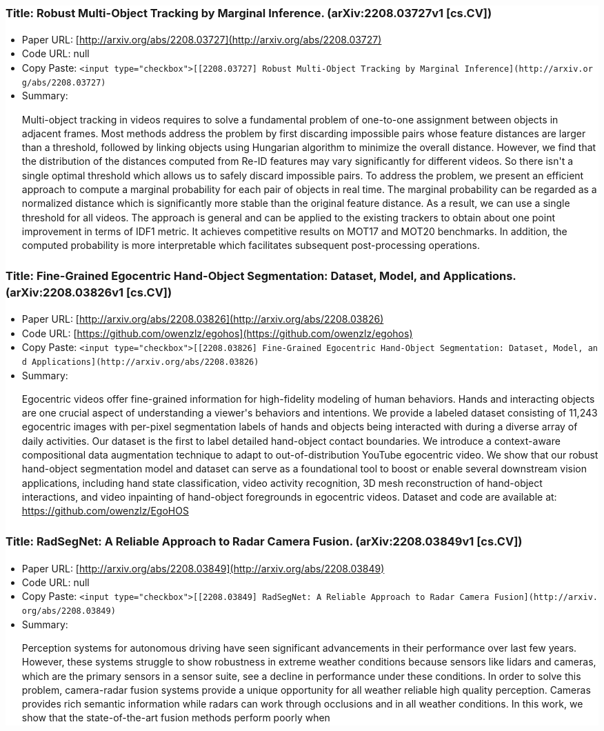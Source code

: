 ### Title: Robust Multi-Object Tracking by Marginal Inference. (arXiv:2208.03727v1 [cs.CV])
* Paper URL: [http://arxiv.org/abs/2208.03727](http://arxiv.org/abs/2208.03727)
* Code URL: null
* Copy Paste: `<input type="checkbox">[[2208.03727] Robust Multi-Object Tracking by Marginal Inference](http://arxiv.org/abs/2208.03727)`
* Summary: <p>Multi-object tracking in videos requires to solve a fundamental problem of
one-to-one assignment between objects in adjacent frames. Most methods address
the problem by first discarding impossible pairs whose feature distances are
larger than a threshold, followed by linking objects using Hungarian algorithm
to minimize the overall distance. However, we find that the distribution of the
distances computed from Re-ID features may vary significantly for different
videos. So there isn't a single optimal threshold which allows us to safely
discard impossible pairs. To address the problem, we present an efficient
approach to compute a marginal probability for each pair of objects in real
time. The marginal probability can be regarded as a normalized distance which
is significantly more stable than the original feature distance. As a result,
we can use a single threshold for all videos. The approach is general and can
be applied to the existing trackers to obtain about one point improvement in
terms of IDF1 metric. It achieves competitive results on MOT17 and MOT20
benchmarks. In addition, the computed probability is more interpretable which
facilitates subsequent post-processing operations.
</p>

### Title: Fine-Grained Egocentric Hand-Object Segmentation: Dataset, Model, and Applications. (arXiv:2208.03826v1 [cs.CV])
* Paper URL: [http://arxiv.org/abs/2208.03826](http://arxiv.org/abs/2208.03826)
* Code URL: [https://github.com/owenzlz/egohos](https://github.com/owenzlz/egohos)
* Copy Paste: `<input type="checkbox">[[2208.03826] Fine-Grained Egocentric Hand-Object Segmentation: Dataset, Model, and Applications](http://arxiv.org/abs/2208.03826)`
* Summary: <p>Egocentric videos offer fine-grained information for high-fidelity modeling
of human behaviors. Hands and interacting objects are one crucial aspect of
understanding a viewer's behaviors and intentions. We provide a labeled dataset
consisting of 11,243 egocentric images with per-pixel segmentation labels of
hands and objects being interacted with during a diverse array of daily
activities. Our dataset is the first to label detailed hand-object contact
boundaries. We introduce a context-aware compositional data augmentation
technique to adapt to out-of-distribution YouTube egocentric video. We show
that our robust hand-object segmentation model and dataset can serve as a
foundational tool to boost or enable several downstream vision applications,
including hand state classification, video activity recognition, 3D mesh
reconstruction of hand-object interactions, and video inpainting of hand-object
foregrounds in egocentric videos. Dataset and code are available at:
https://github.com/owenzlz/EgoHOS
</p>

### Title: RadSegNet: A Reliable Approach to Radar Camera Fusion. (arXiv:2208.03849v1 [cs.CV])
* Paper URL: [http://arxiv.org/abs/2208.03849](http://arxiv.org/abs/2208.03849)
* Code URL: null
* Copy Paste: `<input type="checkbox">[[2208.03849] RadSegNet: A Reliable Approach to Radar Camera Fusion](http://arxiv.org/abs/2208.03849)`
* Summary: <p>Perception systems for autonomous driving have seen significant advancements
in their performance over last few years. However, these systems struggle to
show robustness in extreme weather conditions because sensors like lidars and
cameras, which are the primary sensors in a sensor suite, see a decline in
performance under these conditions. In order to solve this problem,
camera-radar fusion systems provide a unique opportunity for all weather
reliable high quality perception. Cameras provides rich semantic information
while radars can work through occlusions and in all weather conditions. In this
work, we show that the state-of-the-art fusion methods perform poorly when